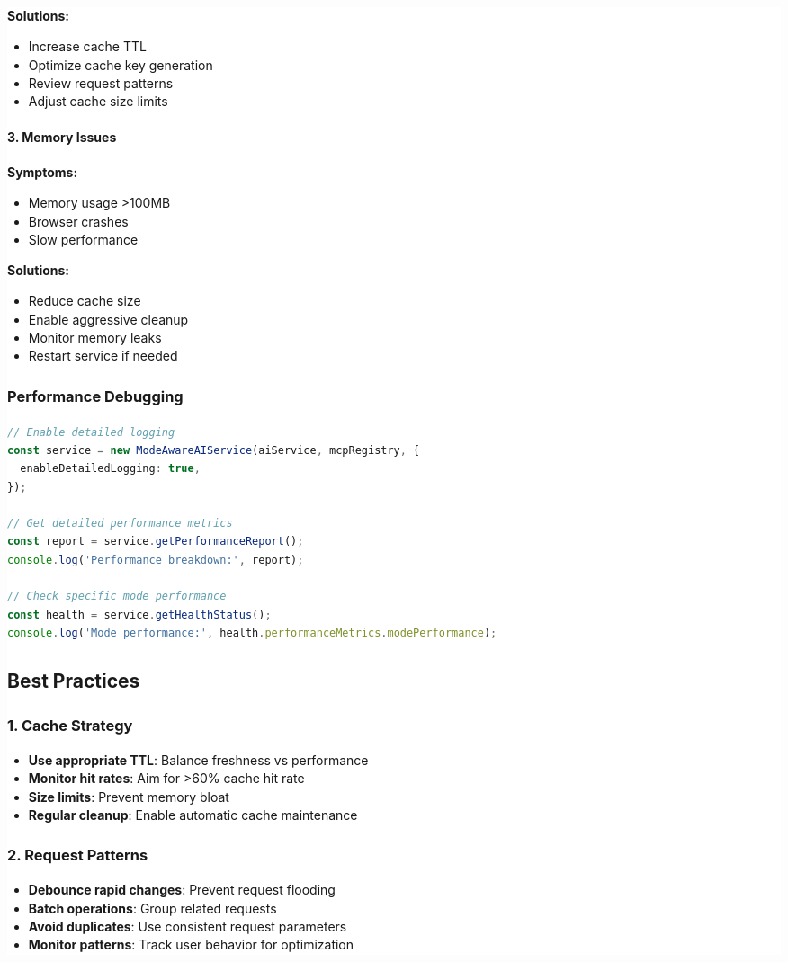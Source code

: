 **Solutions:**

- Increase cache TTL
- Optimize cache key generation
- Review request patterns
- Adjust cache size limits

#### 3. Memory Issues

**Symptoms:**

- Memory usage >100MB
- Browser crashes
- Slow performance

**Solutions:**

- Reduce cache size
- Enable aggressive cleanup
- Monitor memory leaks
- Restart service if needed

### Performance Debugging

```typescript
// Enable detailed logging
const service = new ModeAwareAIService(aiService, mcpRegistry, {
  enableDetailedLogging: true,
});

// Get detailed performance metrics
const report = service.getPerformanceReport();
console.log('Performance breakdown:', report);

// Check specific mode performance
const health = service.getHealthStatus();
console.log('Mode performance:', health.performanceMetrics.modePerformance);
```

## Best Practices

### 1. Cache Strategy

- **Use appropriate TTL**: Balance freshness vs performance
- **Monitor hit rates**: Aim for >60% cache hit rate
- **Size limits**: Prevent memory bloat
- **Regular cleanup**: Enable automatic cache maintenance

### 2. Request Patterns

- **Debounce rapid changes**: Prevent request flooding
- **Batch operations**: Group related requests
- **Avoid duplicates**: Use consistent request parameters
- **Monitor patterns**: Track user behavior for optimization
